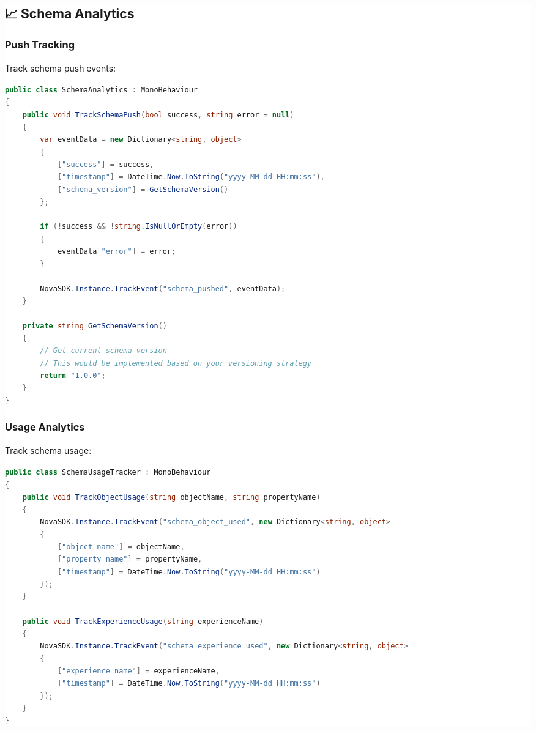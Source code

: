 ## 📈 Schema Analytics

### Push Tracking

Track schema push events:

```csharp
public class SchemaAnalytics : MonoBehaviour
{
    public void TrackSchemaPush(bool success, string error = null)
    {
        var eventData = new Dictionary<string, object>
        {
            ["success"] = success,
            ["timestamp"] = DateTime.Now.ToString("yyyy-MM-dd HH:mm:ss"),
            ["schema_version"] = GetSchemaVersion()
        };
        
        if (!success && !string.IsNullOrEmpty(error))
        {
            eventData["error"] = error;
        }
        
        NovaSDK.Instance.TrackEvent("schema_pushed", eventData);
    }
    
    private string GetSchemaVersion()
    {
        // Get current schema version
        // This would be implemented based on your versioning strategy
        return "1.0.0";
    }
}
```

### Usage Analytics

Track schema usage:

```csharp
public class SchemaUsageTracker : MonoBehaviour
{
    public void TrackObjectUsage(string objectName, string propertyName)
    {
        NovaSDK.Instance.TrackEvent("schema_object_used", new Dictionary<string, object>
        {
            ["object_name"] = objectName,
            ["property_name"] = propertyName,
            ["timestamp"] = DateTime.Now.ToString("yyyy-MM-dd HH:mm:ss")
        });
    }
    
    public void TrackExperienceUsage(string experienceName)
    {
        NovaSDK.Instance.TrackEvent("schema_experience_used", new Dictionary<string, object>
        {
            ["experience_name"] = experienceName,
            ["timestamp"] = DateTime.Now.ToString("yyyy-MM-dd HH:mm:ss")
        });
    }
}
```
